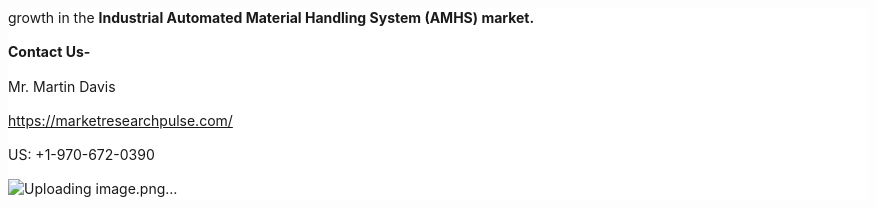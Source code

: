 growth in the <strong>Industrial Automated Material Handling System (AMHS) market.</strong></p><p><strong>Contact Us-</strong></p><p>Mr. Martin Davis</p><p>https://marketresearchpulse.com/</p><p>US: +1-970-672-0390</p>
![Uploading image.png…]()
